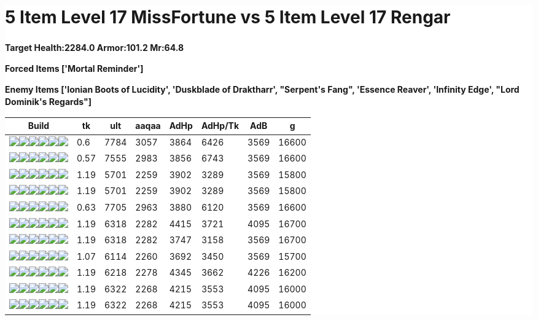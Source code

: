 


























































# 5 Item Level 17 MissFortune vs 5 Item Level 17 Rengar

**Target Health:2284.0 Armor:101.2 Mr:64.8**


**Forced Items ['Mortal Reminder']**


**Enemy Items ['Ionian Boots of Lucidity', 'Duskblade of Draktharr', "Serpent's Fang", 'Essence Reaver', 'Infinity Edge', "Lord Dominik's Regards"]**




Build | tk | ult | aaqaa | AdHp | AdHp/Tk | AdB | g
-|-|-|-|-|-|-|-
![](/item/3072.png)![](/item/3033.png)![](/item/3095.png)![](/item/6676.png)![](/item/3142.png)![](/item/1038.png)|0.6|7784|3057|3864|6426|3569|16600
![](/item/6672.png)![](/item/3142.png)![](/item/3072.png)![](/item/3033.png)![](/item/6676.png)![](/item/1038.png)|0.57|7555|2983|3856|6743|3569|16600
![](/item/3072.png)![](/item/3033.png)![](/item/3508.png)![](/item/6693.png)![](/item/3031.png)![](/item/1001.png)|1.19|5701|2259|3902|3289|3569|15800
![](/item/3072.png)![](/item/3033.png)![](/item/3508.png)![](/item/6696.png)![](/item/3031.png)![](/item/1001.png)|1.19|5701|2259|3902|3289|3569|15800
![](/item/6696.png)![](/item/3142.png)![](/item/3072.png)![](/item/3033.png)![](/item/6676.png)![](/item/1038.png)|0.63|7705|2963|3880|6120|3569|16600
![](/item/3072.png)![](/item/3071.png)![](/item/3033.png)![](/item/3139.png)![](/item/3142.png)![](/item/1038.png)|1.19|6318|2282|4415|3721|4095|16700
![](/item/3074.png)![](/item/3142.png)![](/item/3033.png)![](/item/3139.png)![](/item/3508.png)![](/item/1038.png)|1.19|6318|2282|3747|3158|3569|16700
![](/item/6696.png)![](/item/3142.png)![](/item/3046.png)![](/item/3033.png)![](/item/3508.png)![](/item/1053.png)|1.07|6114|2260|3692|3450|3569|15700
![](/item/3748.png)![](/item/3142.png)![](/item/3508.png)![](/item/3033.png)![](/item/6696.png)![](/item/1053.png)|1.19|6218|2278|4345|3662|4226|16200
![](/item/6693.png)![](/item/3142.png)![](/item/3071.png)![](/item/3033.png)![](/item/3508.png)![](/item/1053.png)|1.19|6322|2268|4215|3553|4095|16000
![](/item/6696.png)![](/item/3142.png)![](/item/3071.png)![](/item/3033.png)![](/item/3508.png)![](/item/1053.png)|1.19|6322|2268|4215|3553|4095|16000
